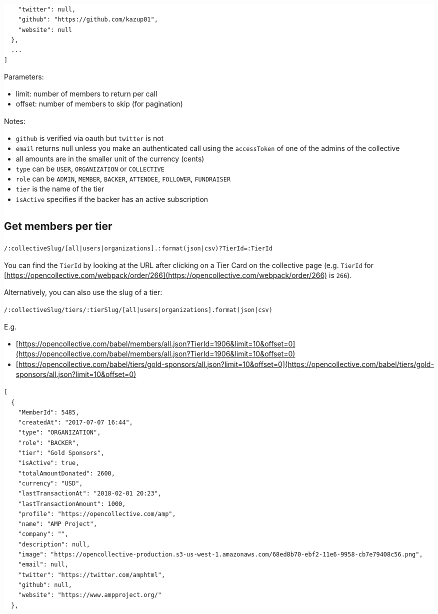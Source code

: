 ```text
    "twitter": null,
    "github": "https://github.com/kazup01",
    "website": null
  },
  ...
]
```

Parameters:

* limit: number of members to return per call
* offset: number of members to skip \(for pagination\)

Notes:

* `github` is verified via oauth but `twitter` is not
* `email` returns null unless you make an authenticated call using the `accessToken` of one of the admins of the collective
* all amounts are in the smaller unit of the currency \(cents\)
* `type` can be `USER`, `ORGANIZATION` or `COLLECTIVE`
* `role` can be `ADMIN`, `MEMBER`, `BACKER`, `ATTENDEE`, `FOLLOWER`, `FUNDRAISER`
* `tier` is the name of the tier
* `isActive` specifies if the backer has an active subscription

## Get members per tier <a id="get-members-per-tier"></a>

`/:collectiveSlug/[all|users|organizations].:format(json|csv)?TierId=:TierId`

You can find the `TierId` by looking at the URL after clicking on a Tier Card on the collective page \(e.g. `TierId` for [https://opencollective.com/webpack/order/266](https://opencollective.com/webpack/order/266) is `266`\).

Alternatively, you can also use the slug of a tier:

`/:collectiveSlug/tiers/:tierSlug/[all|users|organizations].format(json|csv)`

E.g.

* [https://opencollective.com/babel/members/all.json?TierId=1906&limit=10&offset=0](https://opencollective.com/babel/members/all.json?TierId=1906&limit=10&offset=0)
* [https://opencollective.com/babel/tiers/gold-sponsors/all.json?limit=10&offset=0](https://opencollective.com/babel/tiers/gold-sponsors/all.json?limit=10&offset=0)

```text
[
  {
    "MemberId": 5485,
    "createdAt": "2017-07-07 16:44",
    "type": "ORGANIZATION",
    "role": "BACKER",
    "tier": "Gold Sponsors",
    "isActive": true,
    "totalAmountDonated": 2600,
    "currency": "USD",
    "lastTransactionAt": "2018-02-01 20:23",
    "lastTransactionAmount": 1000,
    "profile": "https://opencollective.com/amp",
    "name": "AMP Project",
    "company": "",
    "description": null,
    "image": "https://opencollective-production.s3-us-west-1.amazonaws.com/68ed8b70-ebf2-11e6-9958-cb7e79408c56.png",
    "email": null,
    "twitter": "https://twitter.com/amphtml",
    "github": null,
    "website": "https://www.ampproject.org/"
  },
```
